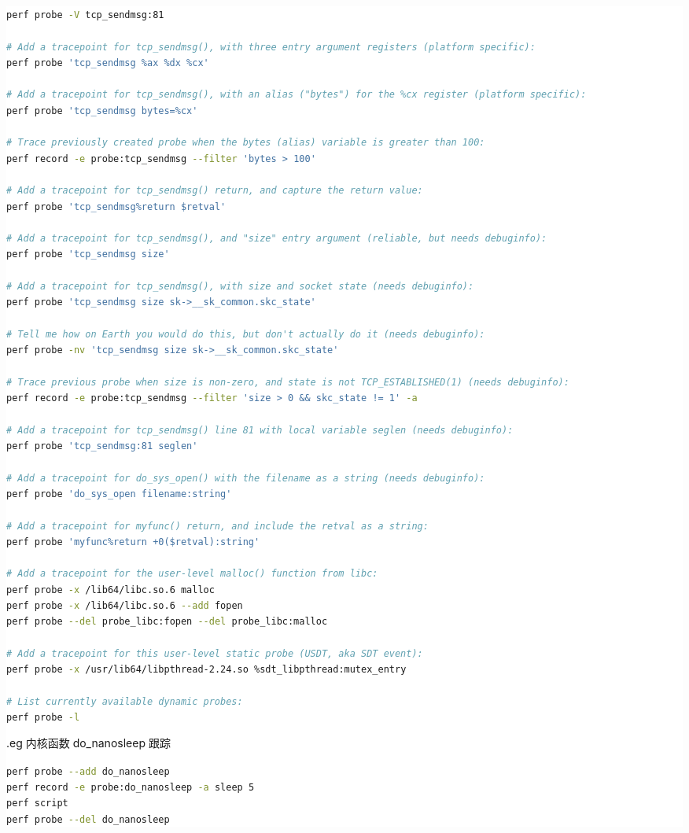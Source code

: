 ```bash
perf probe -V tcp_sendmsg:81

# Add a tracepoint for tcp_sendmsg(), with three entry argument registers (platform specific):
perf probe 'tcp_sendmsg %ax %dx %cx'

# Add a tracepoint for tcp_sendmsg(), with an alias ("bytes") for the %cx register (platform specific):
perf probe 'tcp_sendmsg bytes=%cx'

# Trace previously created probe when the bytes (alias) variable is greater than 100:
perf record -e probe:tcp_sendmsg --filter 'bytes > 100'

# Add a tracepoint for tcp_sendmsg() return, and capture the return value:
perf probe 'tcp_sendmsg%return $retval'

# Add a tracepoint for tcp_sendmsg(), and "size" entry argument (reliable, but needs debuginfo):
perf probe 'tcp_sendmsg size'

# Add a tracepoint for tcp_sendmsg(), with size and socket state (needs debuginfo):
perf probe 'tcp_sendmsg size sk->__sk_common.skc_state'

# Tell me how on Earth you would do this, but don't actually do it (needs debuginfo):
perf probe -nv 'tcp_sendmsg size sk->__sk_common.skc_state'

# Trace previous probe when size is non-zero, and state is not TCP_ESTABLISHED(1) (needs debuginfo):
perf record -e probe:tcp_sendmsg --filter 'size > 0 && skc_state != 1' -a

# Add a tracepoint for tcp_sendmsg() line 81 with local variable seglen (needs debuginfo):
perf probe 'tcp_sendmsg:81 seglen'

# Add a tracepoint for do_sys_open() with the filename as a string (needs debuginfo):
perf probe 'do_sys_open filename:string'

# Add a tracepoint for myfunc() return, and include the retval as a string:
perf probe 'myfunc%return +0($retval):string'

# Add a tracepoint for the user-level malloc() function from libc:
perf probe -x /lib64/libc.so.6 malloc
perf probe -x /lib64/libc.so.6 --add fopen
perf probe --del probe_libc:fopen --del probe_libc:malloc

# Add a tracepoint for this user-level static probe (USDT, aka SDT event):
perf probe -x /usr/lib64/libpthread-2.24.so %sdt_libpthread:mutex_entry

# List currently available dynamic probes:
perf probe -l
```


.eg 内核函数 do_nanosleep 跟踪
```bash
perf probe --add do_nanosleep
perf record -e probe:do_nanosleep -a sleep 5
perf script
perf probe --del do_nanosleep
```
